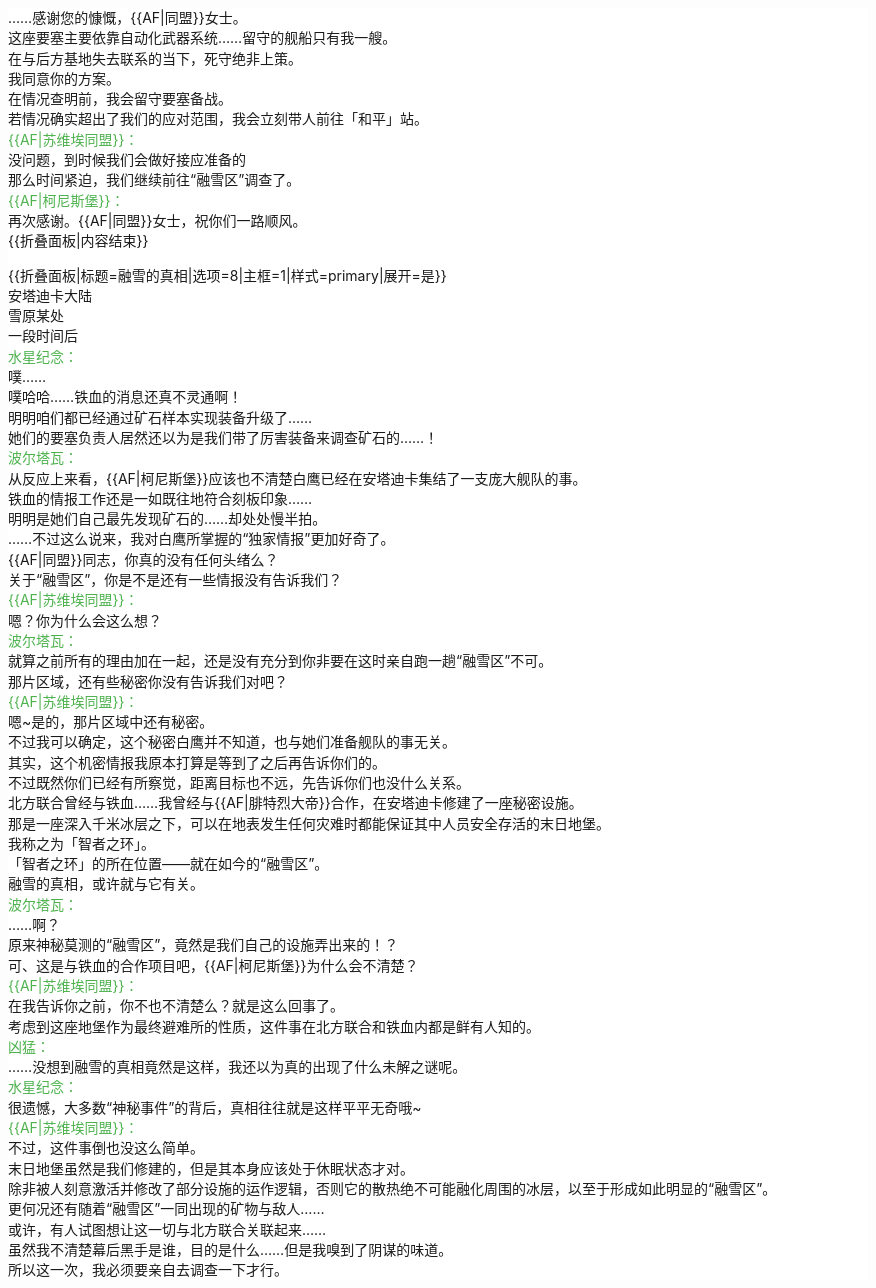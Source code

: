 ……感谢您的慷慨，{{AF|同盟}}女士。<br>
这座要塞主要依靠自动化武器系统……留守的舰船只有我一艘。<br>
在与后方基地失去联系的当下，死守绝非上策。<br>
我同意你的方案。<br>
在情况查明前，我会留守要塞备战。<br>
若情况确实超出了我们的应对范围，我会立刻带人前往「和平」站。<br>
<span style="color:#4eb24e;">{{AF|苏维埃同盟}}：</span><br>
没问题，到时候我们会做好接应准备的<br>
那么时间紧迫，我们继续前往“融雪区”调查了。<br>
<span style="color:#4eb24e;">{{AF|柯尼斯堡}}：</span><br>
再次感谢。{{AF|同盟}}女士，祝你们一路顺风。<br>
{{折叠面板|内容结束}}

{{折叠面板|标题=融雪的真相|选项=8|主框=1|样式=primary|展开=是}}
<br>
安塔迪卡大陆<br>
雪原某处<br>
一段时间后<br>
<span style="color:#4eb24e;">水星纪念：</span><br>
噗……<br>
噗哈哈……铁血的消息还真不灵通啊！<br>
明明咱们都已经通过矿石样本实现装备升级了……<br>
她们的要塞负责人居然还以为是我们带了厉害装备来调查矿石的……！<br>
<span style="color:#4eb24e;">波尔塔瓦：</span><br>
从反应上来看，{{AF|柯尼斯堡}}应该也不清楚白鹰已经在安塔迪卡集结了一支庞大舰队的事。<br>
铁血的情报工作还是一如既往地符合刻板印象……<br>
明明是她们自己最先发现矿石的……却处处慢半拍。<br>
……不过这么说来，我对白鹰所掌握的“独家情报”更加好奇了。<br>
{{AF|同盟}}同志，你真的没有任何头绪么？<br>
关于“融雪区”，你是不是还有一些情报没有告诉我们？<br>
<span style="color:#4eb24e;">{{AF|苏维埃同盟}}：</span><br>
嗯？你为什么会这么想？<br>
<span style="color:#4eb24e;">波尔塔瓦：</span><br>
就算之前所有的理由加在一起，还是没有充分到你非要在这时亲自跑一趟“融雪区”不可。<br>
那片区域，还有些秘密你没有告诉我们对吧？<br>
<span style="color:#4eb24e;">{{AF|苏维埃同盟}}：</span><br>
嗯~是的，那片区域中还有秘密。<br>
不过我可以确定，这个秘密白鹰并不知道，也与她们准备舰队的事无关。<br>
其实，这个机密情报我原本打算是等到了之后再告诉你们的。<br>
不过既然你们已经有所察觉，距离目标也不远，先告诉你们也没什么关系。<br>
北方联合曾经与铁血……我曾经与{{AF|腓特烈大帝}}合作，在安塔迪卡修建了一座秘密设施。<br>
那是一座深入千米冰层之下，可以在地表发生任何灾难时都能保证其中人员安全存活的末日地堡。<br>
我称之为「智者之环」。<br>
「智者之环」的所在位置——就在如今的“融雪区”。<br>
融雪的真相，或许就与它有关。<br>
<span style="color:#4eb24e;">波尔塔瓦：</span><br>
……啊？<br>
原来神秘莫测的“融雪区”，竟然是我们自己的设施弄出来的！？<br>
可、这是与铁血的合作项目吧，{{AF|柯尼斯堡}}为什么会不清楚？<br>
<span style="color:#4eb24e;">{{AF|苏维埃同盟}}：</span><br>
在我告诉你之前，你不也不清楚么？就是这么回事了。<br>
考虑到这座地堡作为最终避难所的性质，这件事在北方联合和铁血内都是鲜有人知的。<br>
<span style="color:#4eb24e;">凶猛：</span><br>
……没想到融雪的真相竟然是这样，我还以为真的出现了什么未解之谜呢。<br>
<span style="color:#4eb24e;">水星纪念：</span><br>
很遗憾，大多数“神秘事件”的背后，真相往往就是这样平平无奇哦~<br>
<span style="color:#4eb24e;">{{AF|苏维埃同盟}}：</span><br>
不过，这件事倒也没这么简单。<br>
末日地堡虽然是我们修建的，但是其本身应该处于休眠状态才对。<br>
除非被人刻意激活并修改了部分设施的运作逻辑，否则它的散热绝不可能融化周围的冰层，以至于形成如此明显的“融雪区”。<br>
更何况还有随着“融雪区”一同出现的矿物与敌人……<br>
或许，有人试图想让这一切与北方联合关联起来……<br>
虽然我不清楚幕后黑手是谁，目的是什么……但是我嗅到了阴谋的味道。<br>
所以这一次，我必须要亲自去调查一下才行。<br>